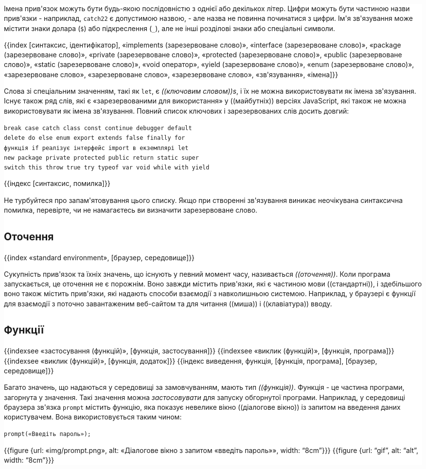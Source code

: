 Імена прив'язок можуть бути будь-якою послідовністю з однієї або декількох літер. Цифри можуть бути частиною назви прив'язки - наприклад, `catch22` є допустимою назвою, - але назва не повинна починатися з цифри. Ім'я зв'язування може містити знаки долара (`$`) або підкреслення (`_`), але не інші розділові знаки або спеціальні символи.

{{index [синтаксис, ідентифікатор], «implements (зарезервоване слово)», «interface (зарезервоване слово)», «package (зарезервоване слово)», «private (зарезервоване слово)», «protected (зарезервоване слово)», «public (зарезервоване слово)», «static (зарезервоване слово)», «void оператор», «yield (зарезервоване слово)», «enum (зарезервоване слово)», «зарезервоване слово», «зарезервоване слово», «зарезервоване слово», «зв'язування», «імена]}}

Слова зі спеціальним значенням, такі як `let`, є _((ключовим словом))s_, і їх не можна використовувати як імена зв'язування. Існує також ряд слів, які є «зарезервованими для використання» у ((майбутніх)) версіях JavaScript, які також не можна використовувати як імена зв'язування. Повний список ключових і зарезервованих слів досить довгий:

```{lang: «null"}}
break case catch class const continue debugger default
delete do else enum export extends false finally for
функція if реалізує інтерфейс import в екземплярі let
new package private protected public return static super
switch this throw true try typeof var void while with yield
```

{{індекс [синтаксис, помилка]}}

Не турбуйтеся про запам'ятовування цього списку. Якщо при створенні зв'язування виникає неочікувана синтаксична помилка, перевірте, чи не намагаєтесь ви визначити зарезервоване слово.

## Оточення

{{index «standard environment», [браузер, середовище]}}

Сукупність прив'язок та їхніх значень, що існують у певний момент часу, називається _((оточення))_. Коли програма запускається, це оточення не є порожнім. Воно завжди містить прив'язки, які є частиною мови ((стандартні)), і здебільшого воно також містить прив'язки, які надають способи взаємодії з навколишньою системою. Наприклад, у браузері є функції для взаємодії з поточно завантаженим веб-сайтом та для читання ((миша)) і ((клавіатура)) вводу.

## Функції

{{indexsee «застосування (функцій)», [функція, застосування]}}
{{indexsee «виклик (функцій)», [функція, програма]}}
{{indexsee «виклик (функцій)», [функція, додаток]}}
{{індекс виведення, функція, [функція, програма], [браузер, середовище]}}

Багато значень, що надаються у середовищі за замовчуванням, мають тип _((функція))_. Функція - це частина програми, загорнута у значення. Такі значення можна _застосовувати_ для запуску обгорнутої програми. Наприклад, у середовищі браузера зв'язка `prompt` містить функцію, яка показує невелике вікно ((діалогове вікно)) із запитом на введення даних користувачем. Вона використовується таким чином:

```
prompt(«Введіть пароль»);
```

{{figure {url: «img/prompt.png», alt: «Діалогове вікно з запитом «введіть пароль»», width: “8cm”}}} {{figure {url: “gif”, alt: “alt”, width: “8cm”}}}
